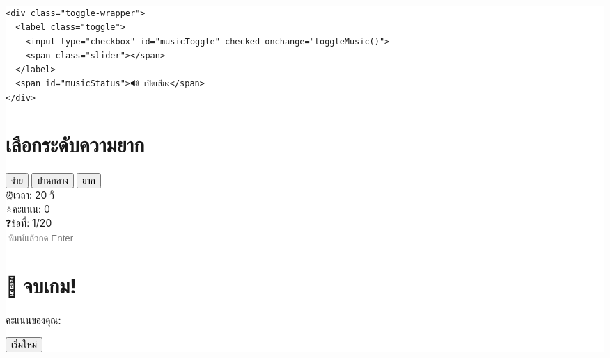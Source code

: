    <div class="toggle-wrapper">
      <label class="toggle">
        <input type="checkbox" id="musicToggle" checked onchange="toggleMusic()">
        <span class="slider"></span>
      </label>
      <span id="musicStatus">🔊 เปิดเสียง</span>
    </div>
  </div>

  <div id="mode" class="screen hidden">
    <h1>เลือกระดับความยาก</h1>
    <button onclick="startGame('easy')">ง่าย</button>
    <button onclick="startGame('medium')">ปานกลาง</button>
    <button onclick="startGame('hard')">ยาก</button>
  </div>

  <div id="game" class="screen hidden">
    <div class="game-container">
      <div class="info">⏰เวลา: <span id="time">20</span> วิ</div>
      <div id="warning" class="info" style="display:none;color:red;">รีบตอบนะ!</div>
      <div class="info">⭐คะแนน: <span id="score">0</span></div>
      <div class="info">❓ข้อที่: <span id="questionNumber">1</span>/20</div>
      <div class="question" id="question"></div>
      <input type="text" id="answer" placeholder="พิมพ์แล้วกด Enter" />
    </div>
  </div>

  <div id="result" class="screen hidden">
    <h1>🎉 จบเกม!</h1>
    <p>คะแนนของคุณ: <span id="finalScore"></span></p>
    <button onclick="location.reload()">เริ่มใหม่</button>
  </div>

  <audio id="bgMusic" loop>
    <source src="https://www.bensound.com/bensound-music/bensound-littleidea.mp3" type="audio/mp3">
  </audio>
  <audio id="correctSound" src="https://www.soundjay.com/buttons/sounds/button-3.mp3"></audio>
  <audio id="wrongSound" src="https://www.soundjay.com/buttons/sounds/button-10.mp3"></audio>

  <script>
    const screens = {
      intro: document.getElementById('intro'),
      mode: document.getElementById('mode'),
      game: document.getElementById('game'),
      result: document.getElementById('result')
    };
    let difficulty, score = 0, questionCount = 0, wrongAnswer = 0, timer, timeLeft, correctAnswer;

    const bgMusic = document.getElementById('bgMusic');
    const musicToggle = document.getElementById('musicToggle');
    const musicStatus = document.getElementById('musicStatus');

    window.addEventListener('load', () => {
      bgMusic.volume = 0.2;
      bgMusic.play().catch(() => {
        musicToggle.checked = false;
        musicStatus.textContent = "🔇 ปิดเสียง";
      });
    });
